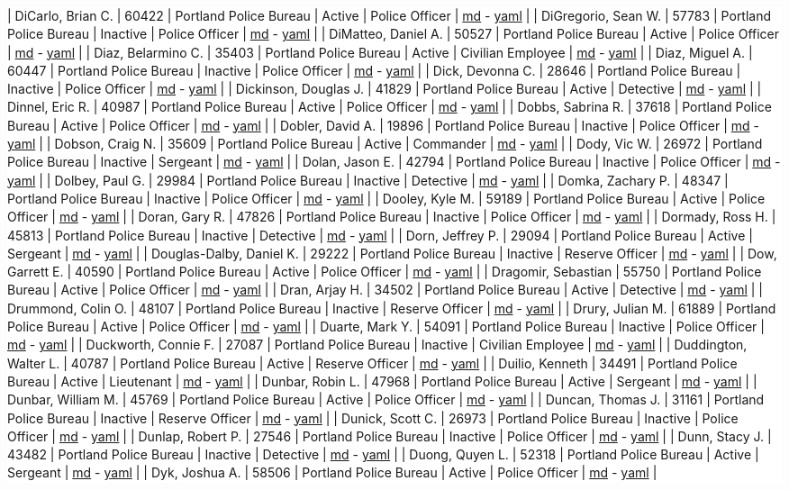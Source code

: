| DiCarlo, Brian C. | 60422 | Portland Police Bureau | Active | Police Officer | [md](../markdown/60422-transcript.md) - [yaml](../yaml/60422-transcript.yml) |
| DiGregorio, Sean W. | 57783 | Portland Police Bureau | Inactive | Police Officer | [md](../markdown/57783-transcript.md) - [yaml](../yaml/57783-transcript.yml) |
| DiMatteo, Daniel A. | 50527 | Portland Police Bureau | Active | Police Officer | [md](../markdown/50527-transcript.md) - [yaml](../yaml/50527-transcript.yml) |
| Diaz, Belarmino C. | 35403 | Portland Police Bureau | Active | Civilian Employee | [md](../markdown/35403-transcript.md) - [yaml](../yaml/35403-transcript.yml) |
| Diaz, Miguel A. | 60447 | Portland Police Bureau | Inactive | Police Officer | [md](../markdown/60447-transcript.md) - [yaml](../yaml/60447-transcript.yml) |
| Dick, Devonna C. | 28646 | Portland Police Bureau | Inactive | Police Officer | [md](../markdown/28646-transcript.md) - [yaml](../yaml/28646-transcript.yml) |
| Dickinson, Douglas J. | 41829 | Portland Police Bureau | Active | Detective | [md](../markdown/41829-transcript.md) - [yaml](../yaml/41829-transcript.yml) |
| Dinnel, Eric R. | 40987 | Portland Police Bureau | Active | Police Officer | [md](../markdown/40987-transcript.md) - [yaml](../yaml/40987-transcript.yml) |
| Dobbs, Sabrina R. | 37618 | Portland Police Bureau | Active | Police Officer | [md](../markdown/37618-transcript.md) - [yaml](../yaml/37618-transcript.yml) |
| Dobler, David A. | 19896 | Portland Police Bureau | Inactive | Police Officer | [md](../markdown/19896-transcript.md) - [yaml](../yaml/19896-transcript.yml) |
| Dobson, Craig N. | 35609 | Portland Police Bureau | Active | Commander | [md](../markdown/35609-transcript.md) - [yaml](../yaml/35609-transcript.yml) |
| Dody, Vic W. | 26972 | Portland Police Bureau | Inactive | Sergeant | [md](../markdown/26972-transcript.md) - [yaml](../yaml/26972-transcript.yml) |
| Dolan, Jason E. | 42794 | Portland Police Bureau | Inactive | Police Officer | [md](../markdown/42794-transcript.md) - [yaml](../yaml/42794-transcript.yml) |
| Dolbey, Paul G. | 29984 | Portland Police Bureau | Inactive | Detective | [md](../markdown/29984-transcript.md) - [yaml](../yaml/29984-transcript.yml) |
| Domka, Zachary P. | 48347 | Portland Police Bureau | Inactive | Police Officer | [md](../markdown/48347-transcript.md) - [yaml](../yaml/48347-transcript.yml) |
| Dooley, Kyle M. | 59189 | Portland Police Bureau | Active | Police Officer | [md](../markdown/59189-transcript.md) - [yaml](../yaml/59189-transcript.yml) |
| Doran, Gary R. | 47826 | Portland Police Bureau | Inactive | Police Officer | [md](../markdown/47826-transcript.md) - [yaml](../yaml/47826-transcript.yml) |
| Dormady, Ross H. | 45813 | Portland Police Bureau | Inactive | Detective | [md](../markdown/45813-transcript.md) - [yaml](../yaml/45813-transcript.yml) |
| Dorn, Jeffrey P. | 29094 | Portland Police Bureau | Active | Sergeant | [md](../markdown/29094-transcript.md) - [yaml](../yaml/29094-transcript.yml) |
| Douglas-Dalby, Daniel K. | 29222 | Portland Police Bureau | Inactive | Reserve Officer | [md](../markdown/29222-transcript.md) - [yaml](../yaml/29222-transcript.yml) |
| Dow, Garrett E. | 40590 | Portland Police Bureau | Active | Police Officer | [md](../markdown/40590-transcript.md) - [yaml](../yaml/40590-transcript.yml) |
| Dragomir, Sebastian | 55750 | Portland Police Bureau | Active | Police Officer | [md](../markdown/55750-transcript.md) - [yaml](../yaml/55750-transcript.yml) |
| Dran, Arjay H. | 34502 | Portland Police Bureau | Active | Detective | [md](../markdown/34502-transcript.md) - [yaml](../yaml/34502-transcript.yml) |
| Drummond, Colin O. | 48107 | Portland Police Bureau | Inactive | Reserve Officer | [md](../markdown/48107-transcript.md) - [yaml](../yaml/48107-transcript.yml) |
| Drury, Julian M. | 61889 | Portland Police Bureau | Active | Police Officer | [md](../markdown/61889-transcript.md) - [yaml](../yaml/61889-transcript.yml) |
| Duarte, Mark Y. | 54091 | Portland Police Bureau | Inactive | Police Officer | [md](../markdown/54091-transcript.md) - [yaml](../yaml/54091-transcript.yml) |
| Duckworth, Connie F. | 27087 | Portland Police Bureau | Inactive | Civilian Employee | [md](../markdown/27087-transcript.md) - [yaml](../yaml/27087-transcript.yml) |
| Duddington, Walter L. | 40787 | Portland Police Bureau | Active | Reserve Officer | [md](../markdown/40787-transcript.md) - [yaml](../yaml/40787-transcript.yml) |
| Duilio, Kenneth | 34491 | Portland Police Bureau | Active | Lieutenant | [md](../markdown/34491-transcript.md) - [yaml](../yaml/34491-transcript.yml) |
| Dunbar, Robin L. | 47968 | Portland Police Bureau | Active | Sergeant | [md](../markdown/47968-transcript.md) - [yaml](../yaml/47968-transcript.yml) |
| Dunbar, William M. | 45769 | Portland Police Bureau | Active | Police Officer | [md](../markdown/45769-transcript.md) - [yaml](../yaml/45769-transcript.yml) |
| Duncan, Thomas J. | 31161 | Portland Police Bureau | Inactive | Reserve Officer | [md](../markdown/31161-transcript.md) - [yaml](../yaml/31161-transcript.yml) |
| Dunick, Scott C. | 26973 | Portland Police Bureau | Inactive | Police Officer | [md](../markdown/26973-transcript.md) - [yaml](../yaml/26973-transcript.yml) |
| Dunlap, Robert P. | 27546 | Portland Police Bureau | Inactive | Police Officer | [md](../markdown/27546-transcript.md) - [yaml](../yaml/27546-transcript.yml) |
| Dunn, Stacy J. | 43482 | Portland Police Bureau | Inactive | Detective | [md](../markdown/43482-transcript.md) - [yaml](../yaml/43482-transcript.yml) |
| Duong, Quyen L. | 52318 | Portland Police Bureau | Active | Sergeant | [md](../markdown/52318-transcript.md) - [yaml](../yaml/52318-transcript.yml) |
| Dyk, Joshua A. | 58506 | Portland Police Bureau | Active | Police Officer | [md](../markdown/58506-transcript.md) - [yaml](../yaml/58506-transcript.yml) |